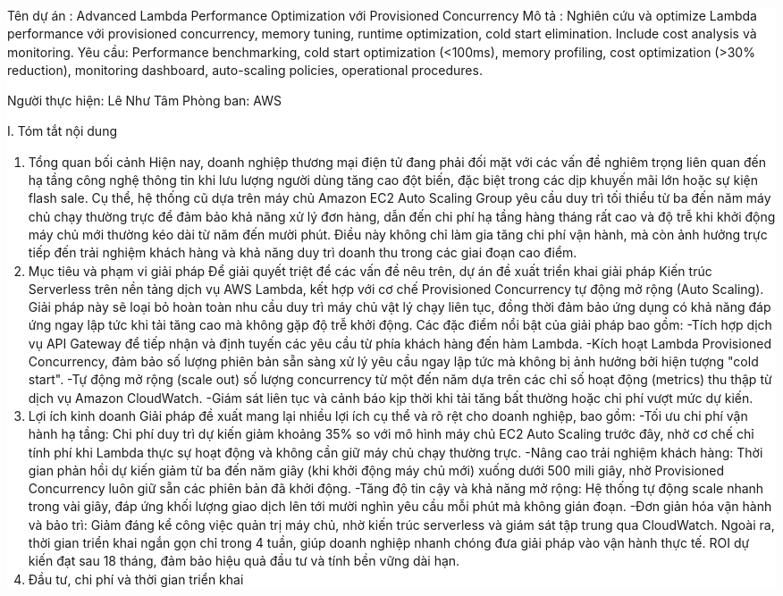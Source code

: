 





Tên dự án : Advanced Lambda Performance Optimization với Provisioned Concurrency
Mô tả : Nghiên cứu và optimize Lambda performance với provisioned concurrency, memory tuning, runtime optimization, cold start elimination. Include cost analysis và monitoring. Yêu cầu: Performance benchmarking, cold start optimization (<100ms), memory profiling, cost optimization (>30% reduction), monitoring dashboard, auto-scaling policies, operational procedures.

Người thực hiện: Lê Như Tâm
Phòng ban: AWS























I. Tóm tắt nội dung
1. Tổng quan bối cảnh
Hiện nay, doanh nghiệp thương mại điện tử đang phải đối mặt với các vấn đề nghiêm trọng liên quan đến hạ tầng công nghệ thông tin khi lưu lượng người dùng tăng cao đột biến, đặc biệt trong các dịp khuyến mãi lớn hoặc sự kiện flash sale. Cụ thể, hệ thống cũ dựa trên máy chủ Amazon EC2 Auto Scaling Group yêu cầu duy trì tối thiểu từ ba đến năm máy chủ chạy thường trực để đảm bảo khả năng xử lý đơn hàng, dẫn đến chi phí hạ tầng hàng tháng rất cao và độ trễ khi khởi động máy chủ mới thường kéo dài từ năm đến mười phút.
Điều này không chỉ làm gia tăng chi phí vận hành, mà còn ảnh hưởng trực tiếp đến trải nghiệm khách hàng và khả năng duy trì doanh thu trong các giai đoạn cao điểm.
2. Mục tiêu và phạm vi giải pháp
Để giải quyết triệt để các vấn đề nêu trên, dự án đề xuất triển khai giải pháp Kiến trúc Serverless trên nền tảng dịch vụ AWS Lambda, kết hợp với cơ chế Provisioned Concurrency tự động mở rộng (Auto Scaling). Giải pháp này sẽ loại bỏ hoàn toàn nhu cầu duy trì máy chủ vật lý chạy liên tục, đồng thời đảm bảo ứng dụng có khả năng đáp ứng ngay lập tức khi tải tăng cao mà không gặp độ trễ khởi động.
Các đặc điểm nổi bật của giải pháp bao gồm:
-Tích hợp dịch vụ API Gateway để tiếp nhận và định tuyến các yêu cầu từ phía khách hàng đến hàm Lambda.
-Kích hoạt Lambda Provisioned Concurrency, đảm bảo số lượng phiên bản sẵn sàng xử lý yêu cầu ngay lập tức mà không bị ảnh hưởng bởi hiện tượng "cold start".
-Tự động mở rộng (scale out) số lượng concurrency từ một đến năm dựa trên các chỉ số hoạt động (metrics) thu thập từ dịch vụ Amazon CloudWatch.
-Giám sát liên tục và cảnh báo kịp thời khi tải tăng bất thường hoặc chi phí vượt mức dự kiến.
3. Lợi ích kinh doanh
Giải pháp đề xuất mang lại nhiều lợi ích cụ thể và rõ rệt cho doanh nghiệp, bao gồm:
-Tối ưu chi phí vận hành hạ tầng: Chi phí duy trì dự kiến giảm khoảng 35% so với mô hình máy chủ EC2 Auto Scaling trước đây, nhờ cơ chế chỉ tính phí khi Lambda thực sự hoạt động và không cần giữ máy chủ chạy thường trực.
-Nâng cao trải nghiệm khách hàng: Thời gian phản hồi dự kiến giảm từ ba đến năm giây (khi khởi động máy chủ mới) xuống dưới 500 mili giây, nhờ Provisioned Concurrency luôn giữ sẵn các phiên bản đã khởi động.
-Tăng độ tin cậy và khả năng mở rộng: Hệ thống tự động scale nhanh trong vài giây, đáp ứng khối lượng giao dịch lên tới mười nghìn yêu cầu mỗi phút mà không gián đoạn.
-Đơn giản hóa vận hành và bảo trì: Giảm đáng kể công việc quản trị máy chủ, nhờ kiến trúc serverless và giám sát tập trung qua CloudWatch.
Ngoài ra, thời gian triển khai ngắn gọn chỉ trong 4 tuần, giúp doanh nghiệp nhanh chóng đưa giải pháp vào vận hành thực tế. ROI dự kiến đạt sau 18 tháng, đảm bảo hiệu quả đầu tư và tính bền vững dài hạn.
4. Đầu tư, chi phí và thời gian triển khai
